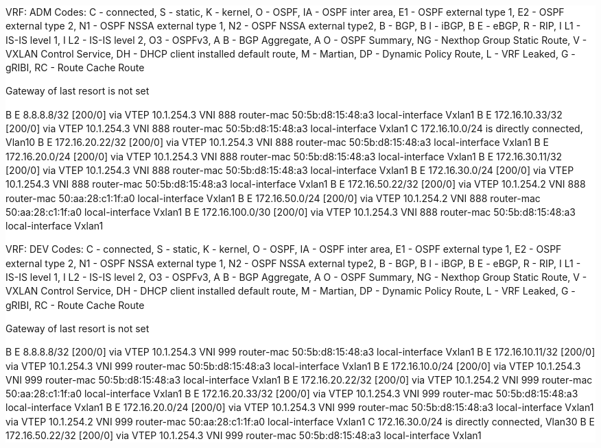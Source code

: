 
VRF: ADM
Codes: C - connected, S - static, K - kernel,
       O - OSPF, IA - OSPF inter area, E1 - OSPF external type 1,
       E2 - OSPF external type 2, N1 - OSPF NSSA external type 1,
       N2 - OSPF NSSA external type2, B - BGP, B I - iBGP, B E - eBGP,
       R - RIP, I L1 - IS-IS level 1, I L2 - IS-IS level 2,
       O3 - OSPFv3, A B - BGP Aggregate, A O - OSPF Summary,
       NG - Nexthop Group Static Route, V - VXLAN Control Service,
       DH - DHCP client installed default route, M - Martian,
       DP - Dynamic Policy Route, L - VRF Leaked,
       G  - gRIBI, RC - Route Cache Route

Gateway of last resort is not set

 B E      8.8.8.8/32 [200/0] via VTEP 10.1.254.3 VNI 888 router-mac 50:5b:d8:15:48:a3 local-interface Vxlan1
 B E      172.16.10.33/32 [200/0] via VTEP 10.1.254.3 VNI 888 router-mac 50:5b:d8:15:48:a3 local-interface Vxlan1
 C        172.16.10.0/24 is directly connected, Vlan10
 B E      172.16.20.22/32 [200/0] via VTEP 10.1.254.3 VNI 888 router-mac 50:5b:d8:15:48:a3 local-interface Vxlan1
 B E      172.16.20.0/24 [200/0] via VTEP 10.1.254.3 VNI 888 router-mac 50:5b:d8:15:48:a3 local-interface Vxlan1
 B E      172.16.30.11/32 [200/0] via VTEP 10.1.254.3 VNI 888 router-mac 50:5b:d8:15:48:a3 local-interface Vxlan1
 B E      172.16.30.0/24 [200/0] via VTEP 10.1.254.3 VNI 888 router-mac 50:5b:d8:15:48:a3 local-interface Vxlan1
 B E      172.16.50.22/32 [200/0] via VTEP 10.1.254.2 VNI 888 router-mac 50:aa:28:c1:1f:a0 local-interface Vxlan1
 B E      172.16.50.0/24 [200/0] via VTEP 10.1.254.2 VNI 888 router-mac 50:aa:28:c1:1f:a0 local-interface Vxlan1
 B E      172.16.100.0/30 [200/0] via VTEP 10.1.254.3 VNI 888 router-mac 50:5b:d8:15:48:a3 local-interface Vxlan1


VRF: DEV
Codes: C - connected, S - static, K - kernel,
       O - OSPF, IA - OSPF inter area, E1 - OSPF external type 1,
       E2 - OSPF external type 2, N1 - OSPF NSSA external type 1,
       N2 - OSPF NSSA external type2, B - BGP, B I - iBGP, B E - eBGP,
       R - RIP, I L1 - IS-IS level 1, I L2 - IS-IS level 2,
       O3 - OSPFv3, A B - BGP Aggregate, A O - OSPF Summary,
       NG - Nexthop Group Static Route, V - VXLAN Control Service,
       DH - DHCP client installed default route, M - Martian,
       DP - Dynamic Policy Route, L - VRF Leaked,
       G  - gRIBI, RC - Route Cache Route

Gateway of last resort is not set

 B E      8.8.8.8/32 [200/0] via VTEP 10.1.254.3 VNI 999 router-mac 50:5b:d8:15:48:a3 local-interface Vxlan1
 B E      172.16.10.11/32 [200/0] via VTEP 10.1.254.3 VNI 999 router-mac 50:5b:d8:15:48:a3 local-interface Vxlan1
 B E      172.16.10.0/24 [200/0] via VTEP 10.1.254.3 VNI 999 router-mac 50:5b:d8:15:48:a3 local-interface Vxlan1
 B E      172.16.20.22/32 [200/0] via VTEP 10.1.254.2 VNI 999 router-mac 50:aa:28:c1:1f:a0 local-interface Vxlan1
 B E      172.16.20.33/32 [200/0] via VTEP 10.1.254.3 VNI 999 router-mac 50:5b:d8:15:48:a3 local-interface Vxlan1
 B E      172.16.20.0/24 [200/0] via VTEP 10.1.254.3 VNI 999 router-mac 50:5b:d8:15:48:a3 local-interface Vxlan1
                                 via VTEP 10.1.254.2 VNI 999 router-mac 50:aa:28:c1:1f:a0 local-interface Vxlan1
 C        172.16.30.0/24 is directly connected, Vlan30
 B E      172.16.50.22/32 [200/0] via VTEP 10.1.254.3 VNI 999 router-mac 50:5b:d8:15:48:a3 local-interface Vxlan1
